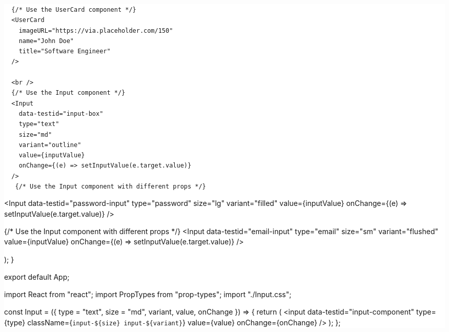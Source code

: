       {/* Use the UserCard component */}
      <UserCard
        imageURL="https://via.placeholder.com/150"
        name="John Doe"
        title="Software Engineer"
      />

      <br />
      {/* Use the Input component */}
      <Input
        data-testid="input-box"
        type="text"
        size="md"
        variant="outline"
        value={inputValue}
        onChange={(e) => setInputValue(e.target.value)}
      />
       {/* Use the Input component with different props */}
  <Input
    data-testid="password-input"
    type="password"
    size="lg"
    variant="filled"
    value={inputValue}
    onChange={(e) => setInputValue(e.target.value)}
  />

  {/* Use the Input component with different props */}
  <Input
    data-testid="email-input"
    type="email"
    size="sm"
    variant="flushed"
    value={inputValue}
    onChange={(e) => setInputValue(e.target.value)}
  />
</div>

);
}

export default App;                        





import React from "react";
import PropTypes from "prop-types";
import "./Input.css";

const Input = ({ type = "text", size = "md", variant, value, onChange }) => {
  return (
    <input
      data-testid="input-component"
      type={type}
      className={`input-${size} input-${variant}`}
      value={value}
      onChange={onChange}
    />
  );
};
